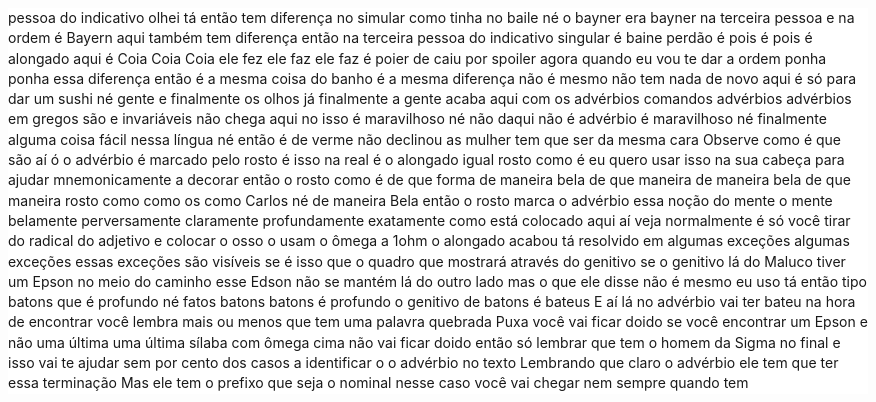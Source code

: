 pessoa do indicativo olhei tá então tem
diferença no simular como tinha no baile
né o bayner era bayner na terceira
pessoa e na ordem é Bayern aqui também
tem diferença então na terceira pessoa
do indicativo singular é baine
perdão é pois é pois é alongado aqui é
Coia Coia Coia
ele fez ele faz ele faz é poier de caiu
por spoiler agora quando eu vou te dar a
ordem ponha ponha essa diferença então é
a mesma coisa do banho é a mesma
diferença não é mesmo não tem nada de
novo aqui é só para dar um sushi né
gente e finalmente os olhos já
finalmente a gente acaba aqui com os
advérbios comandos advérbios advérbios
em gregos são e invariáveis não chega
aqui no isso é maravilhoso né não daqui
não é advérbio é maravilhoso né
finalmente alguma coisa fácil nessa
língua né então é de verme não declinou
as mulher tem que ser da mesma cara
Observe como é que são aí ó o advérbio é
marcado pelo rosto é isso na real é o
alongado igual rosto como é eu quero
usar isso na sua cabeça para ajudar
mnemonicamente a decorar então o rosto
como é de que forma
de maneira bela de que maneira de
maneira bela de que maneira rosto como
como os como Carlos né de maneira Bela
então o rosto marca o advérbio essa
noção do mente o mente belamente
perversamente claramente profundamente
exatamente como está colocado aqui aí
veja normalmente é só você tirar do
radical do adjetivo e colocar o osso o
usam o ômega a 1ohm o alongado acabou tá
resolvido em algumas exceções algumas
exceções essas exceções são
visíveis se é isso que o quadro que
mostrará através do genitivo se o
genitivo lá do Maluco tiver um Epson no
meio do caminho esse Edson não se mantém
lá do outro lado mas o que ele disse não
é mesmo eu uso tá então tipo batons que
é profundo né fatos batons batons é
profundo o genitivo de batons é bateus E
aí lá no advérbio vai ter bateu na hora
de encontrar você lembra mais ou menos
que tem uma palavra quebrada Puxa você
vai ficar doido se você encontrar um
Epson e não uma última uma última sílaba
com ômega cima não vai ficar doido então
só lembrar que tem o homem da Sigma no
final e isso vai te ajudar sem por cento
dos casos a identificar o
o advérbio no texto Lembrando que claro
o advérbio ele tem que ter essa
terminação Mas ele tem o
prefixo que seja o nominal
nesse caso
você vai chegar nem sempre quando tem
